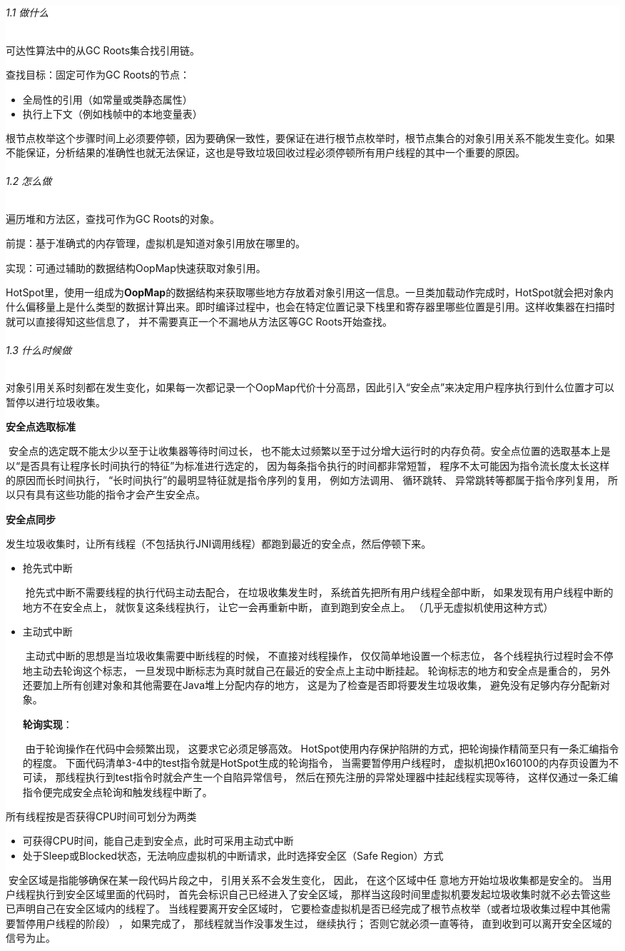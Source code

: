 ###### 1.1 做什么

可达性算法中的从GC Roots集合找引用链。

查找目标：固定可作为GC Roots的节点：

- 全局性的引用（如常量或类静态属性）
- 执行上下文（例如栈帧中的本地变量表）

​	根节点枚举这个步骤时间上必须要停顿，因为要确保一致性，要保证在进行根节点枚举时，根节点集合的对象引用关系不能发生变化。如果不能保证，分析结果的准确性也就无法保证，这也是导致垃圾回收过程必须停顿所有用户线程的其中一个重要的原因。

###### 1.2 怎么做

遍历堆和方法区，查找可作为GC Roots的对象。

前提：基于准确式的内存管理，虚拟机是知道对象引用放在哪里的。

实现：可通过辅助的数据结构OopMap快速获取对象引用。

​	HotSpot里，使用一组成为**OopMap**的数据结构来获取哪些地方存放着对象引用这一信息。一旦类加载动作完成时，HotSpot就会把对象内什么偏移量上是什么类型的数据计算出来。即时编译过程中，也会在特定位置记录下栈里和寄存器里哪些位置是引用。这样收集器在扫描时就可以直接得知这些信息了， 并不需要真正一个不漏地从方法区等GC Roots开始查找。

###### 1.3 什么时候做

​	对象引用关系时刻都在发生变化，如果每一次都记录一个OopMap代价十分高昂，因此引入“安全点”来决定用户程序执行到什么位置才可以暂停以进行垃圾收集。

**安全点选取标准**

​	安全点的选定既不能太少以至于让收集器等待时间过长， 也不能太过频繁以至于过分增大运行时的内存负荷。安全点位置的选取基本上是以“是否具有让程序长时间执行的特征”为标准进行选定的， 因为每条指令执行的时间都非常短暂， 程序不太可能因为指令流长度太长这样的原因而长时间执行， “长时间执行”的最明显特征就是指令序列的复用， 例如方法调用、 循环跳转、 异常跳转等都属于指令序列复用， 所以只有具有这些功能的指令才会产生安全点。  

**安全点同步**

发生垃圾收集时，让所有线程（不包括执行JNI调用线程）都跑到最近的安全点，然后停顿下来。

- 抢先式中断

  ​	抢先式中断不需要线程的执行代码主动去配合， 在垃圾收集发生时， 系统首先把所有用户线程全部中断， 如果发现有用户线程中断的地方不在安全点上， 就恢复这条线程执行， 让它一会再重新中断， 直到跑到安全点上。  （几乎无虚拟机使用这种方式）

- 主动式中断

  ​	主动式中断的思想是当垃圾收集需要中断线程的时候， 不直接对线程操作， 仅仅简单地设置一个标志位， 各个线程执行过程时会不停地主动去轮询这个标志， 一旦发现中断标志为真时就自己在最近的安全点上主动中断挂起。 轮询标志的地方和安全点是重合的， 另外还要加上所有创建对象和其他需要在Java堆上分配内存的地方， 这是为了检查是否即将要发生垃圾收集， 避免没有足够内存分配新对象。  

  **轮询实现**：

  ​	由于轮询操作在代码中会频繁出现， 这要求它必须足够高效。 HotSpot使用内存保护陷阱的方式，把轮询操作精简至只有一条汇编指令的程度。 下面代码清单3-4中的test指令就是HotSpot生成的轮询指令， 当需要暂停用户线程时， 虚拟机把0x160100的内存页设置为不可读， 那线程执行到test指令时就会产生一个自陷异常信号， 然后在预先注册的异常处理器中挂起线程实现等待， 这样仅通过一条汇编指令便完成安全点轮询和触发线程中断了。  

所有线程按是否获得CPU时间可划分为两类

- 可获得CPU时间，能自己走到安全点，此时可采用主动式中断
- 处于Sleep或Blocked状态，无法响应虚拟机的中断请求，此时选择安全区（Safe Region）方式

​	安全区域是指能够确保在某一段代码片段之中， 引用关系不会发生变化， 因此， 在这个区域中任
意地方开始垃圾收集都是安全的。  当用户线程执行到安全区域里面的代码时， 首先会标识自己已经进入了安全区域， 那样当这段时间里虚拟机要发起垃圾收集时就不必去管这些已声明自己在安全区域内的线程了。 当线程要离开安全区域时， 它要检查虚拟机是否已经完成了根节点枚举（或者垃圾收集过程中其他需要暂停用户线程的阶段） ， 如果完成了， 那线程就当作没事发生过， 继续执行； 否则它就必须一直等待， 直到收到可以离开安全区域的信号为止。  
